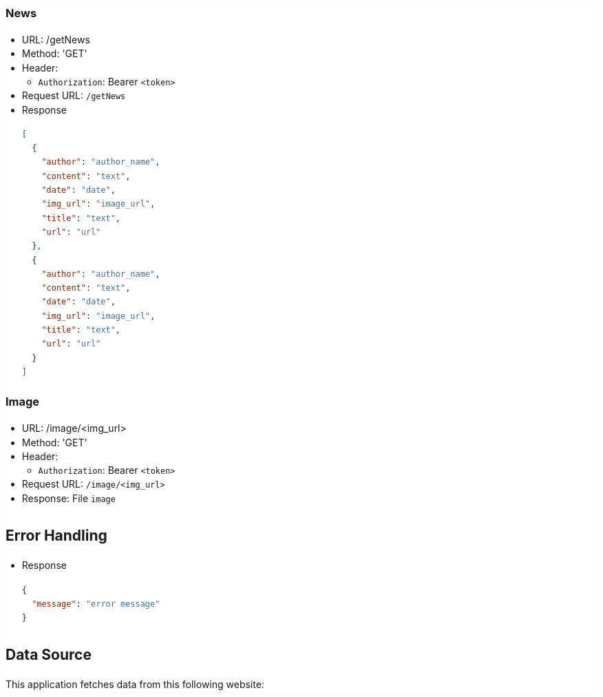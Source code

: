 ### News

- URL: /getNews
- Method: 'GET'
- Header:
  - `Authorization`: Bearer `<token>`
- Request URL: `/getNews`
- Response
  ```json
  [
    {
      "author": "author_name",
      "content": "text",
      "date": "date",
      "img_url": "image_url",
      "title": "text",
      "url": "url"
    },
    {
      "author": "author_name",
      "content": "text",
      "date": "date",
      "img_url": "image_url",
      "title": "text",
      "url": "url"
    }
  ]
  ```

### Image

- URL: /image/<img_url>
- Method: 'GET'
- Header:
  - `Authorization`: Bearer `<token>`
- Request URL: `/image/<img_url>`
- Response: File `image`

## Error Handling

- Response
  ```Json
  {
    "message": "error message"
  }
  ```

## Data Source

This application fetches data from this following website:
